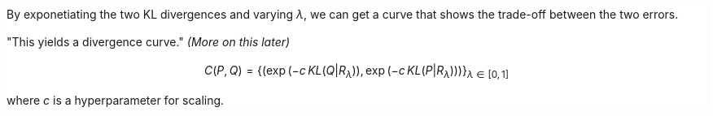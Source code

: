 By exponetiating the two KL divergences and varying $\lambda$, we can get a curve that shows the trade-off between the two errors. 

"This yields a divergence curve." *(More on this later)*


$$C(P, Q) = \Big\{ \big(\exp(-c\, KL(Q|R_\lambda)), \exp(-c\, KL(P|R_\lambda)) \big) \Big\}_{\lambda \in [0, 1]}$$ 

where $c$ is a hyperparameter for scaling.


